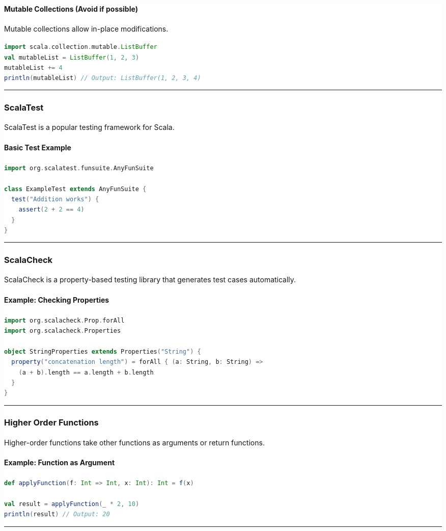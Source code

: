 #### **Mutable Collections (Avoid if possible)**
Mutable collections allow in-place modifications.

```scala
import scala.collection.mutable.ListBuffer
val mutableList = ListBuffer(1, 2, 3)
mutableList += 4
println(mutableList) // Output: ListBuffer(1, 2, 3, 4)
```

---

### **ScalaTest**
ScalaTest is a popular testing framework for Scala.

#### **Basic Test Example**
```scala
import org.scalatest.funsuite.AnyFunSuite

class ExampleTest extends AnyFunSuite {
  test("Addition works") {
    assert(2 + 2 == 4)
  }
}
```

---

### **ScalaCheck**
ScalaCheck is a property-based testing library that generates test cases automatically.

#### **Example: Checking Properties**
```scala
import org.scalacheck.Prop.forAll
import org.scalacheck.Properties

object StringProperties extends Properties("String") {
  property("concatenation length") = forAll { (a: String, b: String) =>
    (a + b).length == a.length + b.length
  }
}
```

---

### **Higher Order Functions**
Higher-order functions take other functions as arguments or return functions.

#### **Example: Function as Argument**
```scala
def applyFunction(f: Int => Int, x: Int): Int = f(x)

val result = applyFunction(_ * 2, 10)
println(result) // Output: 20
```

---